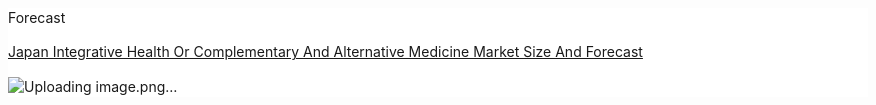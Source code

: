 Forecast</a></p><p><a href="https://github.com/Ankit19021994/Innocents-SP/blob/main/Integrative-Health-Or-Complementary-And-Alternative-Medicine-Market/Integrative-Health-Or-Complementary-And-Alternative-Medicine-Market.md">Japan Integrative Health Or Complementary And Alternative Medicine Market Size And Forecast</a></p>
![Uploading image.png…]()
